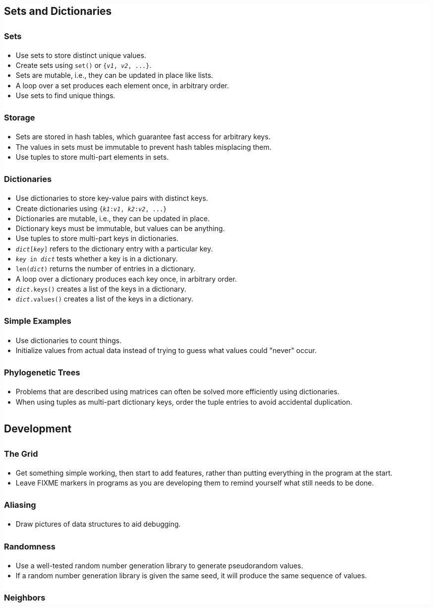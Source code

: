 <h2>Sets and Dictionaries</h2>
<h3>Sets</h3>
<ul>
        <li>Use sets to store distinct unique values.</li>
        <li>Create sets using <code>set()</code> or <code>{<em>v1</em>, <em>v2</em>, ...}</code>.</li>
        <li>Sets are mutable, i.e., they can be updated in place like lists.</li>
        <li>A loop over a set produces each element once, in arbitrary order.</li>
        <li>Use sets to find unique things.</li>
</ul>
<h3>Storage</h3>
<ul>
        <li>Sets are stored in hash tables, which guarantee fast access for arbitrary keys.</li>
        <li>The values in sets must be immutable to prevent hash tables misplacing them.</li>
        <li>Use tuples to store multi-part elements in sets.</li>
</ul>
<h3>Dictionaries</h3>
<ul>
        <li>Use dictionaries to store key-value pairs with distinct keys.</li>
        <li>Create dictionaries using <code>{<em>k1</em>:<em>v1</em>, <em>k2</em>:<em>v2</em>, ...}</code></li>
        <li>Dictionaries are mutable, i.e., they can be updated in place.</li>
        <li>Dictionary keys must be immutable, but values can be anything.</li>
        <li>Use tuples to store multi-part keys in dictionaries.</li>
        <li><code><em>dict</em>[<em>key</em>]</code> refers to the dictionary entry with a particular key.</li>
        <li><code><em>key</em> in <em>dict</em></code> tests whether a key is in a dictionary.</li>
        <li><code>len(<em>dict</em>)</code> returns the number of entries in a dictionary.</li>
        <li>A loop over a dictionary produces each key once, in arbitrary order.</li>
        <li><code><em>dict</em>.keys()</code> creates a list of the keys in a dictionary.</li>
        <li><code><em>dict</em>.values()</code> creates a list of the keys in a dictionary.</li>
</ul>
<h3>Simple Examples</h3>
<ul>
        <li>Use dictionaries to count things.</li>
        <li>Initialize values from actual data instead of trying to guess what values could "never" occur.</li>
</ul>
<h3>Phylogenetic Trees</h3>
<ul>
        <li>Problems that are described using matrices can often be solved more efficiently using dictionaries.</li>
        <li>When using tuples as multi-part dictionary keys, order the tuple entries to avoid accidental duplication.</li>
</ul>
<h2>Development</h2>
<h3>The Grid</h3>
<ul>
        <li>Get something simple working, then start to add features, rather than putting everything in the program at the start.</li>
        <li>Leave FIXME markers in programs as you are developing them to remind yourself what still needs to be done.</li>
</ul>
<h3>Aliasing</h3>
<ul>
        <li>Draw pictures of data structures to aid debugging.</li>
</ul>
<h3>Randomness</h3>
<ul>
        <li>Use a well-tested random number generation library to generate pseudorandom values.</li>
        <li>If a random number generation library is given the same seed, it will produce the same sequence of values.</li>
</ul>
<h3>Neighbors</h3>
<ul>